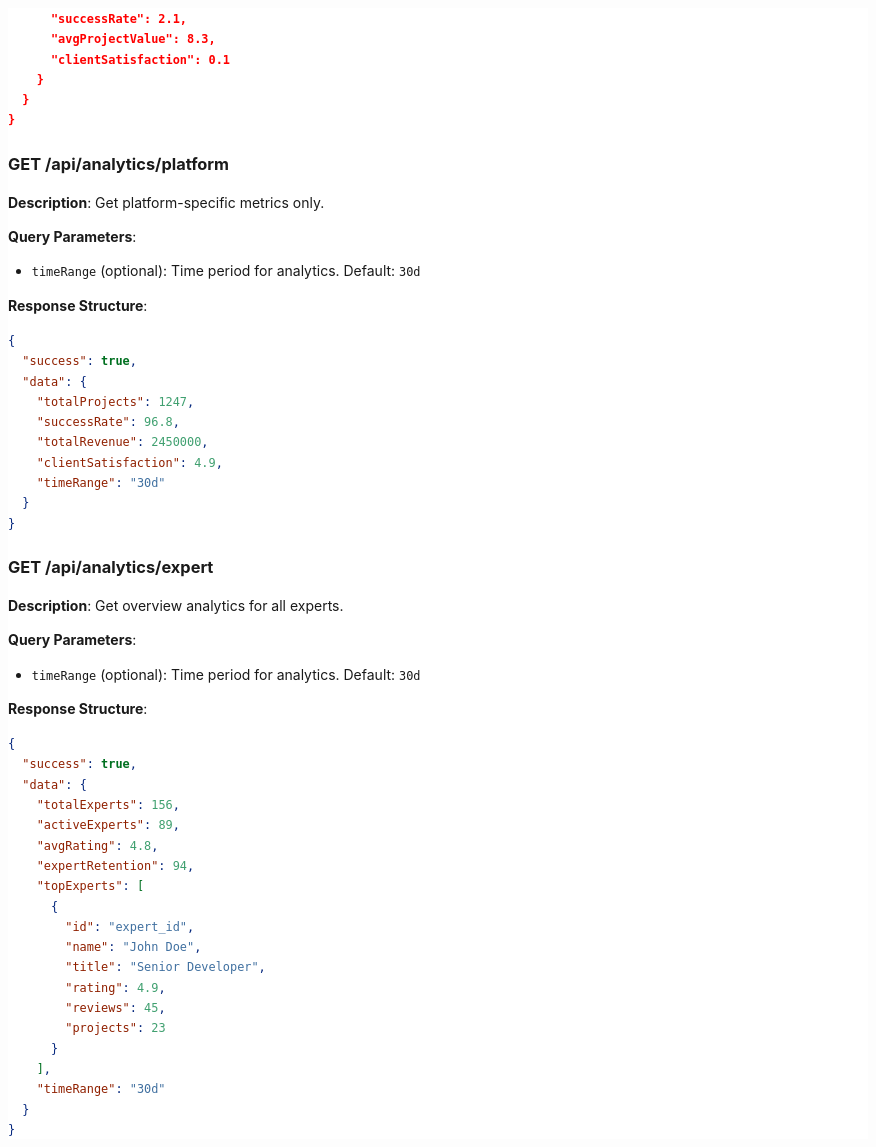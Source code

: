 ```json
      "successRate": 2.1,
      "avgProjectValue": 8.3,
      "clientSatisfaction": 0.1
    }
  }
}
```

### GET /api/analytics/platform
**Description**: Get platform-specific metrics only.

**Query Parameters**:
- `timeRange` (optional): Time period for analytics. Default: `30d`

**Response Structure**:
```json
{
  "success": true,
  "data": {
    "totalProjects": 1247,
    "successRate": 96.8,
    "totalRevenue": 2450000,
    "clientSatisfaction": 4.9,
    "timeRange": "30d"
  }
}
```

### GET /api/analytics/expert
**Description**: Get overview analytics for all experts.

**Query Parameters**:
- `timeRange` (optional): Time period for analytics. Default: `30d`

**Response Structure**:
```json
{
  "success": true,
  "data": {
    "totalExperts": 156,
    "activeExperts": 89,
    "avgRating": 4.8,
    "expertRetention": 94,
    "topExperts": [
      {
        "id": "expert_id",
        "name": "John Doe",
        "title": "Senior Developer",
        "rating": 4.9,
        "reviews": 45,
        "projects": 23
      }
    ],
    "timeRange": "30d"
  }
}
```
